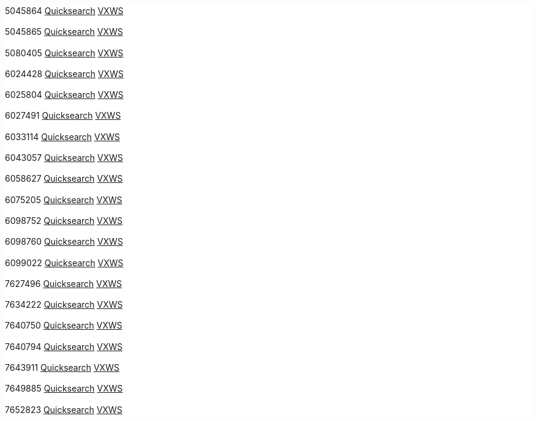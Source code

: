 5045864 [Quicksearch](https://search.library.yale.edu/catalog/5045864) [VXWS](http://prodorbis.library.yale.edu:7014/vxws/GetHoldingsService?bibId=5045864)

5045865 [Quicksearch](https://search.library.yale.edu/catalog/5045865) [VXWS](http://prodorbis.library.yale.edu:7014/vxws/GetHoldingsService?bibId=5045865)

5080405 [Quicksearch](https://search.library.yale.edu/catalog/5080405) [VXWS](http://prodorbis.library.yale.edu:7014/vxws/GetHoldingsService?bibId=5080405)

6024428 [Quicksearch](https://search.library.yale.edu/catalog/6024428) [VXWS](http://prodorbis.library.yale.edu:7014/vxws/GetHoldingsService?bibId=6024428)

6025804 [Quicksearch](https://search.library.yale.edu/catalog/6025804) [VXWS](http://prodorbis.library.yale.edu:7014/vxws/GetHoldingsService?bibId=6025804)

6027491 [Quicksearch](https://search.library.yale.edu/catalog/6027491) [VXWS](http://prodorbis.library.yale.edu:7014/vxws/GetHoldingsService?bibId=6027491)

6033114 [Quicksearch](https://search.library.yale.edu/catalog/6033114) [VXWS](http://prodorbis.library.yale.edu:7014/vxws/GetHoldingsService?bibId=6033114)

6043057 [Quicksearch](https://search.library.yale.edu/catalog/6043057) [VXWS](http://prodorbis.library.yale.edu:7014/vxws/GetHoldingsService?bibId=6043057)

6058627 [Quicksearch](https://search.library.yale.edu/catalog/6058627) [VXWS](http://prodorbis.library.yale.edu:7014/vxws/GetHoldingsService?bibId=6058627)

6075205 [Quicksearch](https://search.library.yale.edu/catalog/6075205) [VXWS](http://prodorbis.library.yale.edu:7014/vxws/GetHoldingsService?bibId=6075205)

6098752 [Quicksearch](https://search.library.yale.edu/catalog/6098752) [VXWS](http://prodorbis.library.yale.edu:7014/vxws/GetHoldingsService?bibId=6098752)

6098760 [Quicksearch](https://search.library.yale.edu/catalog/6098760) [VXWS](http://prodorbis.library.yale.edu:7014/vxws/GetHoldingsService?bibId=6098760)

6099022 [Quicksearch](https://search.library.yale.edu/catalog/6099022) [VXWS](http://prodorbis.library.yale.edu:7014/vxws/GetHoldingsService?bibId=6099022)

7627496 [Quicksearch](https://search.library.yale.edu/catalog/7627496) [VXWS](http://prodorbis.library.yale.edu:7014/vxws/GetHoldingsService?bibId=7627496)

7634222 [Quicksearch](https://search.library.yale.edu/catalog/7634222) [VXWS](http://prodorbis.library.yale.edu:7014/vxws/GetHoldingsService?bibId=7634222)

7640750 [Quicksearch](https://search.library.yale.edu/catalog/7640750) [VXWS](http://prodorbis.library.yale.edu:7014/vxws/GetHoldingsService?bibId=7640750)

7640794 [Quicksearch](https://search.library.yale.edu/catalog/7640794) [VXWS](http://prodorbis.library.yale.edu:7014/vxws/GetHoldingsService?bibId=7640794)

7643911 [Quicksearch](https://search.library.yale.edu/catalog/7643911) [VXWS](http://prodorbis.library.yale.edu:7014/vxws/GetHoldingsService?bibId=7643911)

7649885 [Quicksearch](https://search.library.yale.edu/catalog/7649885) [VXWS](http://prodorbis.library.yale.edu:7014/vxws/GetHoldingsService?bibId=7649885)

7652823 [Quicksearch](https://search.library.yale.edu/catalog/7652823) [VXWS](http://prodorbis.library.yale.edu:7014/vxws/GetHoldingsService?bibId=7652823)
